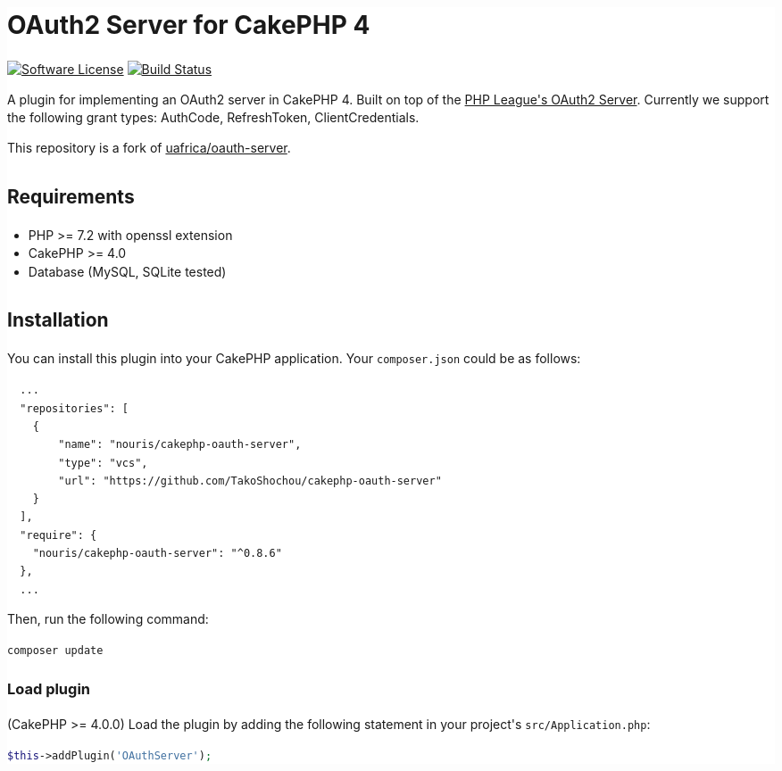 # OAuth2 Server for CakePHP 4

[![Software License](https://img.shields.io/badge/license-MIT-brightgreen.svg?style=flat-square)](LICENSE.txt)
[![Build Status](https://img.shields.io/travis/nojimage/cakephp-oauth-server/0.8.x.svg?style=flat-square)](https://travis-ci.org/nojimage/cakephp-oauth-server)

A plugin for implementing an OAuth2 server in CakePHP 4. Built on top of the [PHP League's OAuth2 Server](http://oauth2.thephpleague.com/). Currently we support the following grant types: AuthCode, RefreshToken, ClientCredentials.

This repository is a fork of [uafrica/oauth-server](https://github.com/uafrica/oauth-server).

## Requirements

- PHP >= 7.2 with openssl extension
- CakePHP >= 4.0
- Database (MySQL, SQLite tested)

## Installation

You can install this plugin into your CakePHP application. Your `composer.json` could be as follows:


```
  ...
  "repositories": [
    {
        "name": "nouris/cakephp-oauth-server",
        "type": "vcs",
        "url": "https://github.com/TakoShochou/cakephp-oauth-server"
    }
  ],
  "require": {
    "nouris/cakephp-oauth-server": "^0.8.6"
  },
  ...
```

Then, run the following command:

```bash
composer update
```

### Load plugin

(CakePHP >= 4.0.0) Load the plugin by adding the following statement in your project's `src/Application.php`:

```php
$this->addPlugin('OAuthServer');
```
